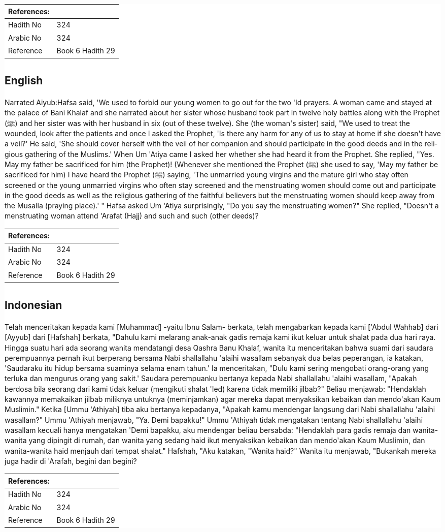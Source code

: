 <div style={{backgroundColor:'#f8f9fa',padding:20, marginBottom: 10}}><table> <thead> <tr> <th>References:</th> <th></th> </tr> </thead> <tbody><tr><td>Hadith No</td><td>324</td></tr><tr><td>Arabic No</td><td>324</td></tr><tr><td>Reference</td><td>Book 6 Hadith 29</td></tr></tbody></table></div>

## English


<div dir="ltr" lang="en" style={{fontSize:'larger',backgroundColor:'#f8f9fa',padding:20}}>
Narrated Aiyub:Hafsa said, 'We used to forbid our young women to go out for the two 'Id prayers. A woman came and stayed at the palace of Bani Khalaf and she narrated about her sister whose husband took part in twelve holy battles along with the Prophet (ﷺ) and her sister was with her husband in six (out of these twelve). She (the woman's sister) said, "We used to treat the wounded, look after the patients and once I asked the Prophet, 'Is there any harm for any of us to stay at home if she doesn't have a veil?' He said, 'She should cover herself with the veil of her companion and should participate in the good deeds and in the religious gathering of the Muslims.' When Um 'Atiya came I asked her whether she had heard it from the Prophet. She replied, "Yes. May my father be sacrificed for him (the Prophet)! (Whenever she mentioned the Prophet (ﷺ) she used to say, 'May my father be sacrificed for him) I have heard the Prophet (ﷺ) saying, 'The unmarried young virgins and the mature girl who stay often screened or the young unmarried virgins who often stay screened and the menstruating women should come out and participate in the good deeds as well as the religious gathering of the faithful believers but the menstruating women should keep away from the Musalla (praying place).' " Hafsa asked Um 'Atiya surprisingly, "Do you say the menstruating women?" She replied, "Doesn't a menstruating woman attend 'Arafat (Hajj) and such and such (other deeds)?
</div>
<div style={{backgroundColor:'#f8f9fa',padding:20, marginBottom: 10}}><table> <thead> <tr> <th>References:</th> <th></th> </tr> </thead> <tbody><tr><td>Hadith No</td><td>324</td></tr><tr><td>Arabic No</td><td>324</td></tr><tr><td>Reference</td><td>Book 6 Hadith 29</td></tr></tbody></table></div>

## Indonesian


<div dir="ltr" lang="id" style={{fontSize:'larger',backgroundColor:'#f8f9fa',padding:20}}>
Telah menceritakan kepada kami [Muhammad] -yaitu Ibnu Salam- berkata, telah mengabarkan kepada kami ['Abdul Wahhab] dari [Ayyub] dari [Hafshah] berkata, "Dahulu kami melarang anak-anak gadis remaja kami ikut keluar untuk shalat pada dua hari raya. Hingga suatu hari ada seorang wanita mendatangi desa Qashra Banu Khalaf, wanita itu menceritakan bahwa suami dari saudara perempuannya pernah ikut berperang bersama Nabi shallallahu 'alaihi wasallam sebanyak dua belas peperangan, ia katakan, 'Saudaraku itu hidup bersama suaminya selama enam tahun.' Ia menceritakan, "Dulu kami sering mengobati orang-orang yang terluka dan mengurus orang yang sakit.' Saudara perempuanku bertanya kepada Nabi shallallahu 'alaihi wasallam, "Apakah berdosa bila seorang dari kami tidak keluar (mengikuti shalat 'Ied) karena tidak memiliki jilbab?" Beliau menjawab: "Hendaklah kawannya memakaikan jilbab miliknya untuknya (meminjamkan) agar mereka dapat menyaksikan kebaikan dan mendo'akan Kaum Muslimin." Ketika [Ummu 'Athiyah] tiba aku bertanya kepadanya, "Apakah kamu mendengar langsung dari Nabi shallallahu 'alaihi wasallam?" Ummu 'Athiyah menjawab, "Ya. Demi bapakku!" Ummu 'Athiyah tidak mengatakan tentang Nabi shallallahu 'alaihi wasallam kecuali hanya mengatakan 'Demi bapakku, aku mendengar beliau bersabda: "Hendaklah para gadis remaja dan wanita-wanita yang dipingit di rumah, dan wanita yang sedang haid ikut menyaksikan kebaikan dan mendo'akan Kaum Muslimin, dan wanita-wanita haid menjauh dari tempat shalat." Hafshah, "Aku katakan, "Wanita haid?" Wanita itu menjawab, "Bukankah mereka juga hadir di 'Arafah, begini dan begini?
</div>
<div style={{backgroundColor:'#f8f9fa',padding:20, marginBottom: 10}}><table> <thead> <tr> <th>References:</th> <th></th> </tr> </thead> <tbody><tr><td>Hadith No</td><td>324</td></tr><tr><td>Arabic No</td><td>324</td></tr><tr><td>Reference</td><td>Book 6 Hadith 29</td></tr></tbody></table></div>
